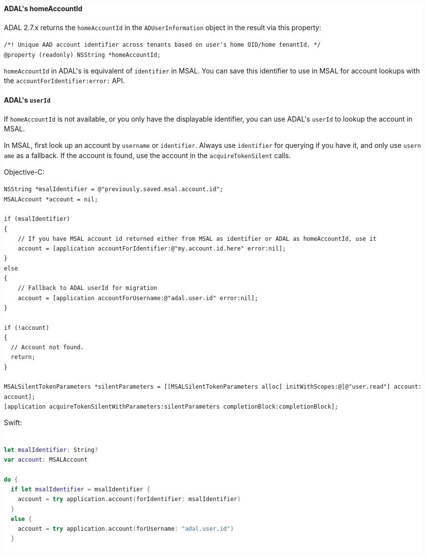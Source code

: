 #### ADAL's homeAccountId

ADAL 2.7.x returns the `homeAccountId` in the `ADUserInformation` object in the result via this property:

```objc
/*! Unique AAD account identifier across tenants based on user's home OID/home tenantId. */
@property (readonly) NSString *homeAccountId;
```

`homeAccountId` in ADAL's is equivalent of `identifier` in MSAL. 
You can save this identifier to use in MSAL for account lookups with the `accountForIdentifier:error:` API.

#### ADAL's `userId`

If `homeAccountId` is not available, or you only have the displayable identifier, you can use ADAL's `userId` to lookup the account in  MSAL.

In MSAL, first look up an account by `username` or `identifier`. Always use `identifier` for querying if you have it, and only use `username` as a fallback. If the account is found, use the account in the `acquireTokenSilent` calls.

Objective-C:

```objc
NSString *msalIdentifier = @"previously.saved.msal.account.id";
MSALAccount *account = nil;
    
if (msalIdentifier)
{
    // If you have MSAL account id returned either from MSAL as identifier or ADAL as homeAccountId, use it
    account = [application accountForIdentifier:@"my.account.id.here" error:nil];
}
else
{
    // Fallback to ADAL userId for migration
    account = [application accountForUsername:@"adal.user.id" error:nil];
}
    
if (!account)
{
  // Account not found.
  return;
}

MSALSilentTokenParameters *silentParameters = [[MSALSilentTokenParameters alloc] initWithScopes:@[@"user.read"] account:account];
[application acquireTokenSilentWithParameters:silentParameters completionBlock:completionBlock];
```

Swift:

```swift
        
let msalIdentifier: String?
var account: MSALAccount
        
do {
  if let msalIdentifier = msalIdentifier {
    account = try application.account(forIdentifier: msalIdentifier)
  }
  else {
    account = try application.account(forUsername: "adal.user.id") 
  }
             
```